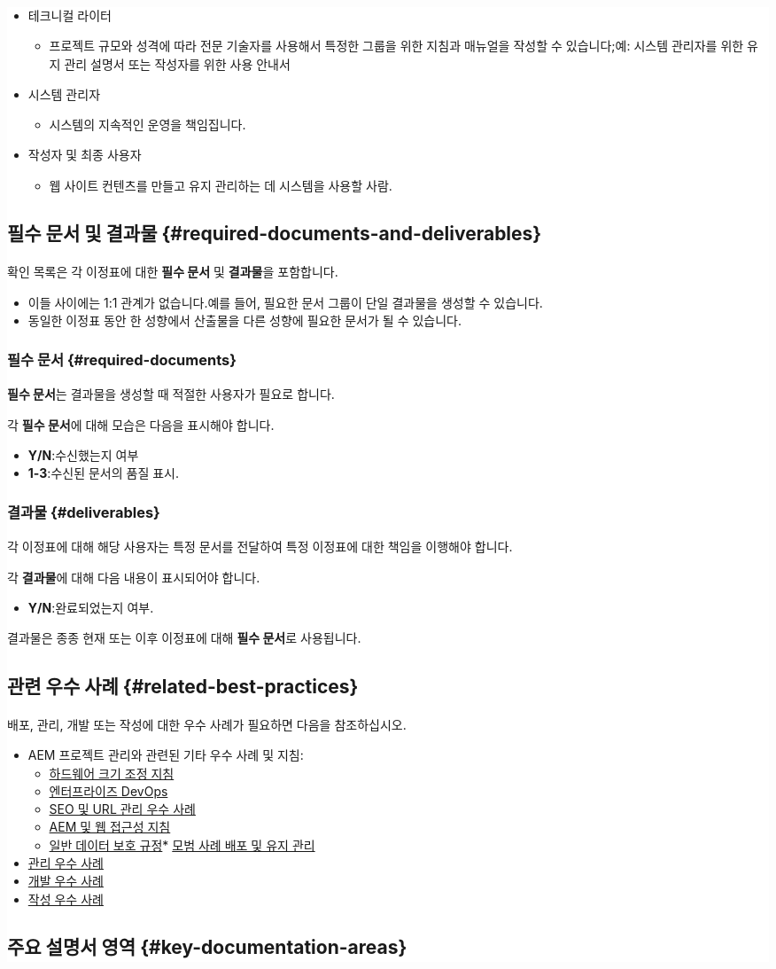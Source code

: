 * 테크니컬 라이터

   * 프로젝트 규모와 성격에 따라 전문 기술자를 사용해서 특정한 그룹을 위한 지침과 매뉴얼을 작성할 수 있습니다;예: 시스템 관리자를 위한 유지 관리 설명서 또는 작성자를 위한 사용 안내서

* 시스템 관리자

   * 시스템의 지속적인 운영을 책임집니다.

* 작성자 및 최종 사용자

   * 웹 사이트 컨텐츠를 만들고 유지 관리하는 데 시스템을 사용할 사람.

## 필수 문서 및 결과물 {#required-documents-and-deliverables}

확인 목록은 각 이정표에 대한 **필수 문서** 및 **결과물**&#x200B;을 포함합니다.

* 이들 사이에는 1:1 관계가 없습니다.예를 들어, 필요한 문서 그룹이 단일 결과물을 생성할 수 있습니다.
* 동일한 이정표 동안 한 성향에서 산출물을 다른 성향에 필요한 문서가 될 수 있습니다.

### 필수 문서 {#required-documents}

**필수 문서**&#x200B;는 결과물을 생성할 때 적절한 사용자가 필요로 합니다.

각 **필수 문서**&#x200B;에 대해 모습은 다음을 표시해야 합니다.

* **Y/N**:수신했는지 여부
* **1-3**:수신된 문서의 품질 표시.

### 결과물 {#deliverables}

각 이정표에 대해 해당 사용자는 특정 문서를 전달하여 특정 이정표에 대한 책임을 이행해야 합니다.

각 **결과물**&#x200B;에 대해 다음 내용이 표시되어야 합니다.

* **Y/N**:완료되었는지 여부.

결과물은 종종 현재 또는 이후 이정표에 대해 **필수 문서**&#x200B;로 사용됩니다.

## 관련 우수 사례 {#related-best-practices}

배포, 관리, 개발 또는 작성에 대한 우수 사례가 필요하면 다음을 참조하십시오.

* AEM 프로젝트 관리와 관련된 기타 우수 사례 및 지침:
   * [하드웨어 크기 조정 지침](/help/managing/hardware-sizing-guidelines.md)
   * [엔터프라이즈 DevOps](/help/managing/enterprise-devops.md)
   * [SEO 및 URL 관리 우수 사례](/help/managing/seo-and-url-management.md)
   * [AEM 및 웹 접근성 지침](/help/managing/web-accessibility.md)
   * [일반 데이터 보호 규정](/help/managing/data-protection-and-privacy.md)*  [모범 사례 배포 및 유지 관리](/help/sites-deploying/best-practices.md)
* [관리 우수 사례](/help/sites-administering/administer-best-practices.md)
* [개발 우수 사례](/help/sites-developing/best-practices.md)
* [작성 우수 사례](/help/sites-authoring/best-practices.md)

## 주요 설명서 영역 {#key-documentation-areas}
